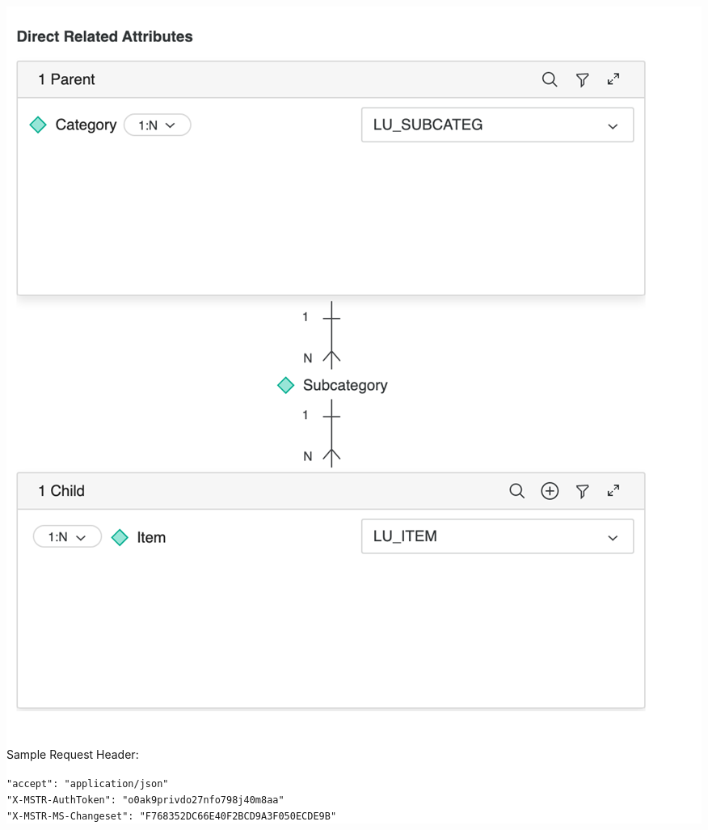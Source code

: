 ![attribute_relationship_editor](../../images/attribute_relationship_editor.png)

Sample Request Header:

```http
"accept": "application/json"
"X-MSTR-AuthToken": "o0ak9privdo27nfo798j40m8aa"
"X-MSTR-MS-Changeset": "F768352DC66E40F2BCD9A3F050ECDE9B"
```
